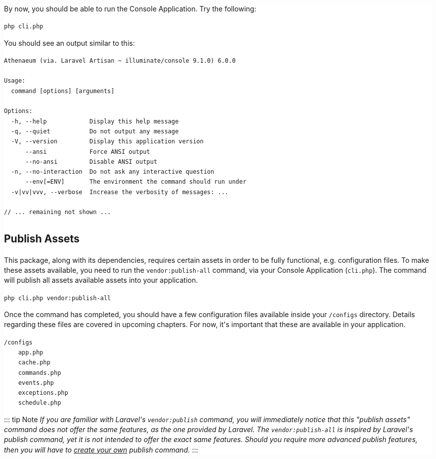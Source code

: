 By now, you should be able to run the Console Application. Try the following:

```shell
php cli.php
```

You should see an output similar to this:

```shell
Athenaeum (via. Laravel Artisan ~ illuminate/console 9.1.0) 6.0.0

Usage:
  command [options] [arguments]

Options:
  -h, --help            Display this help message
  -q, --quiet           Do not output any message
  -V, --version         Display this application version
      --ansi            Force ANSI output
      --no-ansi         Disable ANSI output
  -n, --no-interaction  Do not ask any interactive question
      --env[=ENV]       The environment the command should run under
  -v|vv|vvv, --verbose  Increase the verbosity of messages: ...

// ... remaining not shown ...
```

## Publish Assets

This package, along with its dependencies, requires certain assets in order to be fully functional, e.g. configuration files.
To make these assets available, you need to run the `vendor:publish-all` command, via your Console Application (`cli.php`).
The command will publish all assets available assets into your application.
 
```shell
php cli.php vendor:publish-all
```

Once the command has completed, you should have a few configuration files available inside your `/configs` directory.
Details regarding these files are covered in upcoming chapters.
For now, it's important that these are available in your application.

```shell
/configs
    app.php
    cache.php
    commands.php
    events.php
    exceptions.php
    schedule.php
```

::: tip Note
_If you are familiar with Laravel's `vendor:publish` command, you will immediately notice that this "publish assets" command does not offer the same features, as the one provided by Laravel.
The `vendor:publish-all` is inspired by Laravel's publish command, yet it is not intended to offer the exact same features.
Should you require more advanced publish features, then you will have to [create your own](https://laravel.com/docs/11.x/artisan#writing-commands) publish command._
:::
